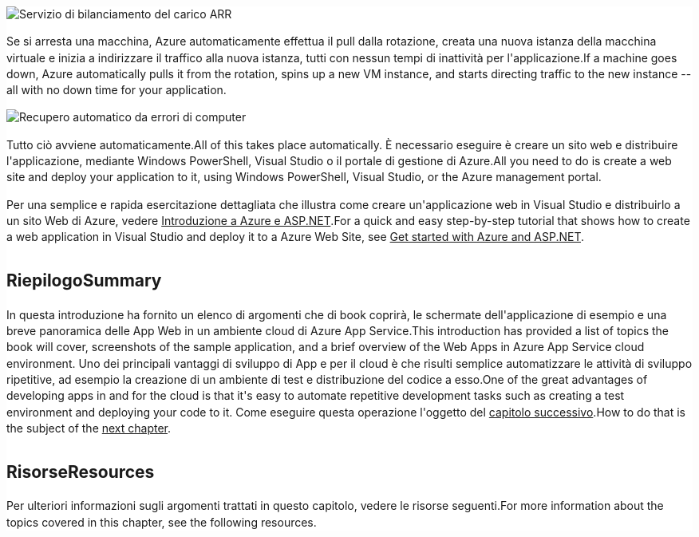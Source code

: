 ![Servizio di bilanciamento del carico ARR](introduction/_static/image6.png)

<span data-ttu-id="52d47-207">Se si arresta una macchina, Azure automaticamente effettua il pull dalla rotazione, creata una nuova istanza della macchina virtuale e inizia a indirizzare il traffico alla nuova istanza, tutti con nessun tempi di inattività per l'applicazione.</span><span class="sxs-lookup"><span data-stu-id="52d47-207">If a machine goes down, Azure automatically pulls it from the rotation, spins up a new VM instance, and starts directing traffic to the new instance -- all with no down time for your application.</span></span>

![Recupero automatico da errori di computer](introduction/_static/image7.png)

<span data-ttu-id="52d47-209">Tutto ciò avviene automaticamente.</span><span class="sxs-lookup"><span data-stu-id="52d47-209">All of this takes place automatically.</span></span> <span data-ttu-id="52d47-210">È necessario eseguire è creare un sito web e distribuire l'applicazione, mediante Windows PowerShell, Visual Studio o il portale di gestione di Azure.</span><span class="sxs-lookup"><span data-stu-id="52d47-210">All you need to do is create a web site and deploy your application to it, using Windows PowerShell, Visual Studio, or the Azure management portal.</span></span>

<span data-ttu-id="52d47-211">Per una semplice e rapida esercitazione dettagliata che illustra come creare un'applicazione web in Visual Studio e distribuirlo a un sito Web di Azure, vedere [Introduzione a Azure e ASP.NET](https://azure.microsoft.com/documentation/articles/web-sites-dotnet-get-started/).</span><span class="sxs-lookup"><span data-stu-id="52d47-211">For a quick and easy step-by-step tutorial that shows how to create a web application in Visual Studio and deploy it to a Azure Web Site, see [Get started with Azure and ASP.NET](https://azure.microsoft.com/documentation/articles/web-sites-dotnet-get-started/).</span></span>

<a id="summary"></a>
## <a name="summary"></a><span data-ttu-id="52d47-212">Riepilogo</span><span class="sxs-lookup"><span data-stu-id="52d47-212">Summary</span></span>

<span data-ttu-id="52d47-213">In questa introduzione ha fornito un elenco di argomenti che di book coprirà, le schermate dell'applicazione di esempio e una breve panoramica delle App Web in un ambiente cloud di Azure App Service.</span><span class="sxs-lookup"><span data-stu-id="52d47-213">This introduction has provided a list of topics the book will cover, screenshots of the sample application, and a brief overview of the Web Apps in Azure App Service cloud environment.</span></span> <span data-ttu-id="52d47-214">Uno dei principali vantaggi di sviluppo di App e per il cloud è che risulti semplice automatizzare le attività di sviluppo ripetitive, ad esempio la creazione di un ambiente di test e distribuzione del codice a esso.</span><span class="sxs-lookup"><span data-stu-id="52d47-214">One of the great advantages of developing apps in and for the cloud is that it's easy to automate repetitive development tasks such as creating a test environment and deploying your code to it.</span></span> <span data-ttu-id="52d47-215">Come eseguire questa operazione l'oggetto del [capitolo successivo](automate-everything.md).</span><span class="sxs-lookup"><span data-stu-id="52d47-215">How to do that is the subject of the [next chapter](automate-everything.md).</span></span>

## <a name="resources"></a><span data-ttu-id="52d47-216">Risorse</span><span class="sxs-lookup"><span data-stu-id="52d47-216">Resources</span></span>

<span data-ttu-id="52d47-217">Per ulteriori informazioni sugli argomenti trattati in questo capitolo, vedere le risorse seguenti.</span><span class="sxs-lookup"><span data-stu-id="52d47-217">For more information about the topics covered in this chapter, see the following resources.</span></span>

